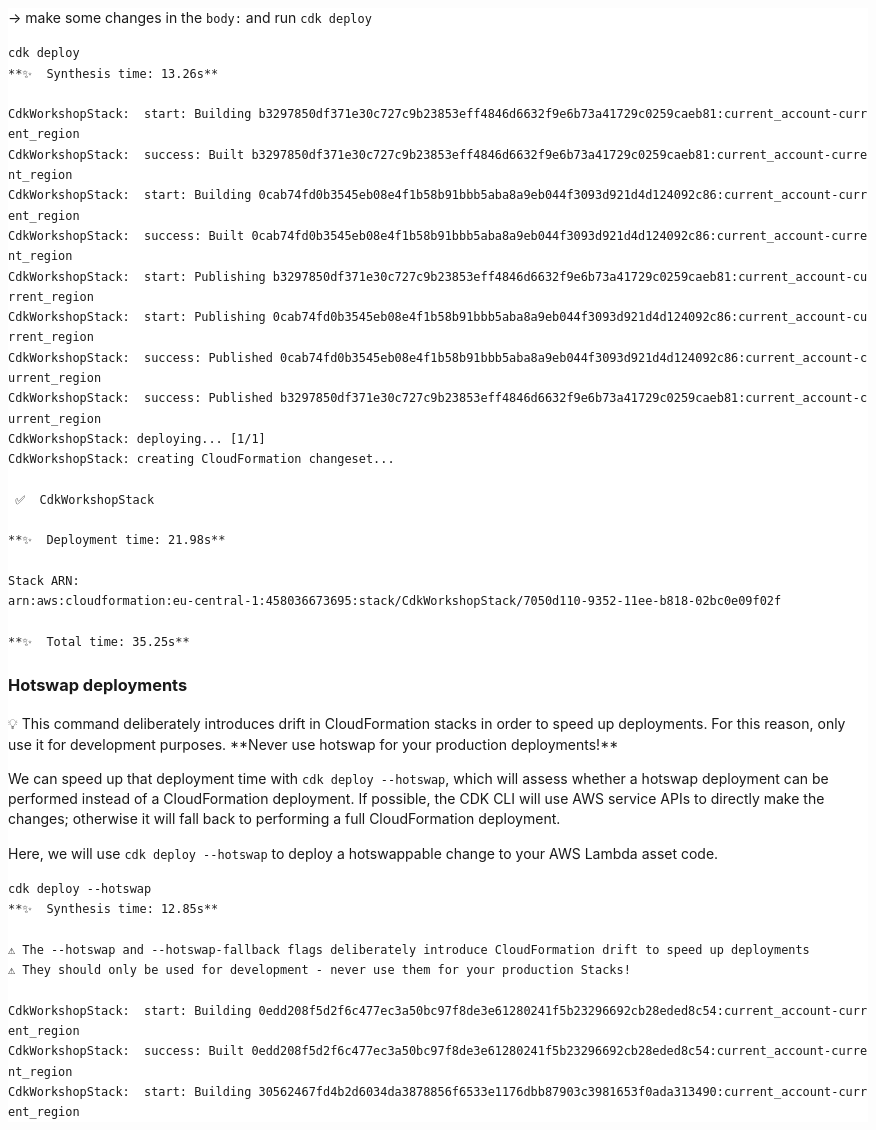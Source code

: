 → make some changes in the `body:` and run `cdk deploy`

```tsx
cdk deploy 
**✨  Synthesis time: 13.26s**

CdkWorkshopStack:  start: Building b3297850df371e30c727c9b23853eff4846d6632f9e6b73a41729c0259caeb81:current_account-current_region
CdkWorkshopStack:  success: Built b3297850df371e30c727c9b23853eff4846d6632f9e6b73a41729c0259caeb81:current_account-current_region
CdkWorkshopStack:  start: Building 0cab74fd0b3545eb08e4f1b58b91bbb5aba8a9eb044f3093d921d4d124092c86:current_account-current_region
CdkWorkshopStack:  success: Built 0cab74fd0b3545eb08e4f1b58b91bbb5aba8a9eb044f3093d921d4d124092c86:current_account-current_region
CdkWorkshopStack:  start: Publishing b3297850df371e30c727c9b23853eff4846d6632f9e6b73a41729c0259caeb81:current_account-current_region
CdkWorkshopStack:  start: Publishing 0cab74fd0b3545eb08e4f1b58b91bbb5aba8a9eb044f3093d921d4d124092c86:current_account-current_region
CdkWorkshopStack:  success: Published 0cab74fd0b3545eb08e4f1b58b91bbb5aba8a9eb044f3093d921d4d124092c86:current_account-current_region
CdkWorkshopStack:  success: Published b3297850df371e30c727c9b23853eff4846d6632f9e6b73a41729c0259caeb81:current_account-current_region
CdkWorkshopStack: deploying... [1/1]
CdkWorkshopStack: creating CloudFormation changeset...

 ✅  CdkWorkshopStack

**✨  Deployment time: 21.98s**

Stack ARN:
arn:aws:cloudformation:eu-central-1:458036673695:stack/CdkWorkshopStack/7050d110-9352-11ee-b818-02bc0e09f02f

**✨  Total time: 35.25s**
```

### **Hotswap deployments**

<aside>
💡 This command deliberately introduces drift in CloudFormation stacks in order to speed up deployments. For this reason, only use it for development purposes. **Never use hotswap for your production deployments!**

</aside>

We can speed up that deployment time with `cdk deploy --hotswap`, which will assess whether a hotswap deployment can be performed instead of a CloudFormation deployment. If possible, the CDK CLI will use AWS service APIs to directly make the changes; otherwise it will fall back to performing a full CloudFormation deployment.

Here, we will use `cdk deploy --hotswap` to deploy a hotswappable change to your AWS Lambda asset code.

```tsx
cdk deploy --hotswap
**✨  Synthesis time: 12.85s**

⚠️ The --hotswap and --hotswap-fallback flags deliberately introduce CloudFormation drift to speed up deployments
⚠️ They should only be used for development - never use them for your production Stacks!

CdkWorkshopStack:  start: Building 0edd208f5d2f6c477ec3a50bc97f8de3e61280241f5b23296692cb28eded8c54:current_account-current_region
CdkWorkshopStack:  success: Built 0edd208f5d2f6c477ec3a50bc97f8de3e61280241f5b23296692cb28eded8c54:current_account-current_region
CdkWorkshopStack:  start: Building 30562467fd4b2d6034da3878856f6533e1176dbb87903c3981653f0ada313490:current_account-current_region
```